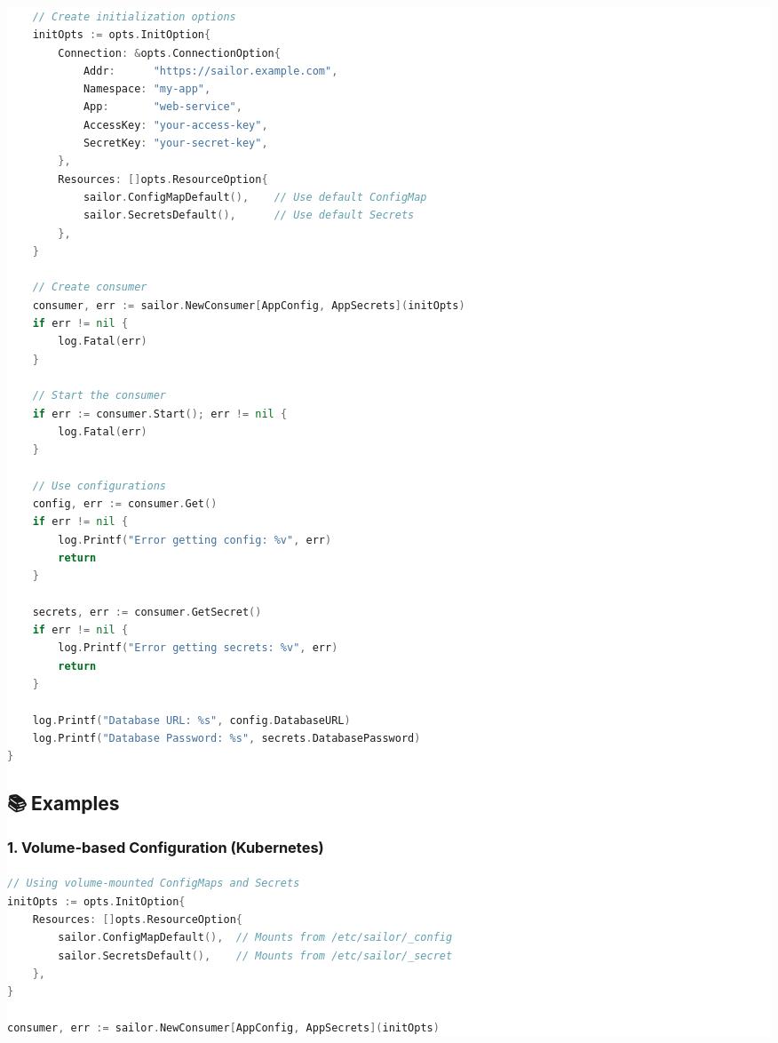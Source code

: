 ```go
    // Create initialization options
    initOpts := opts.InitOption{
        Connection: &opts.ConnectionOption{
            Addr:      "https://sailor.example.com",
            Namespace: "my-app",
            App:       "web-service",
            AccessKey: "your-access-key",
            SecretKey: "your-secret-key",
        },
        Resources: []opts.ResourceOption{
            sailor.ConfigMapDefault(),    // Use default ConfigMap
            sailor.SecretsDefault(),      // Use default Secrets
        },
    }

    // Create consumer
    consumer, err := sailor.NewConsumer[AppConfig, AppSecrets](initOpts)
    if err != nil {
        log.Fatal(err)
    }

    // Start the consumer
    if err := consumer.Start(); err != nil {
        log.Fatal(err)
    }

    // Use configurations
    config, err := consumer.Get()
    if err != nil {
        log.Printf("Error getting config: %v", err)
        return
    }

    secrets, err := consumer.GetSecret()
    if err != nil {
        log.Printf("Error getting secrets: %v", err)
        return
    }

    log.Printf("Database URL: %s", config.DatabaseURL)
    log.Printf("Database Password: %s", secrets.DatabasePassword)
}
```

## 📚 Examples

### 1. Volume-based Configuration (Kubernetes)

```go
// Using volume-mounted ConfigMaps and Secrets
initOpts := opts.InitOption{
    Resources: []opts.ResourceOption{
        sailor.ConfigMapDefault(),  // Mounts from /etc/sailor/_config
        sailor.SecretsDefault(),    // Mounts from /etc/sailor/_secret
    },
}

consumer, err := sailor.NewConsumer[AppConfig, AppSecrets](initOpts)
```
